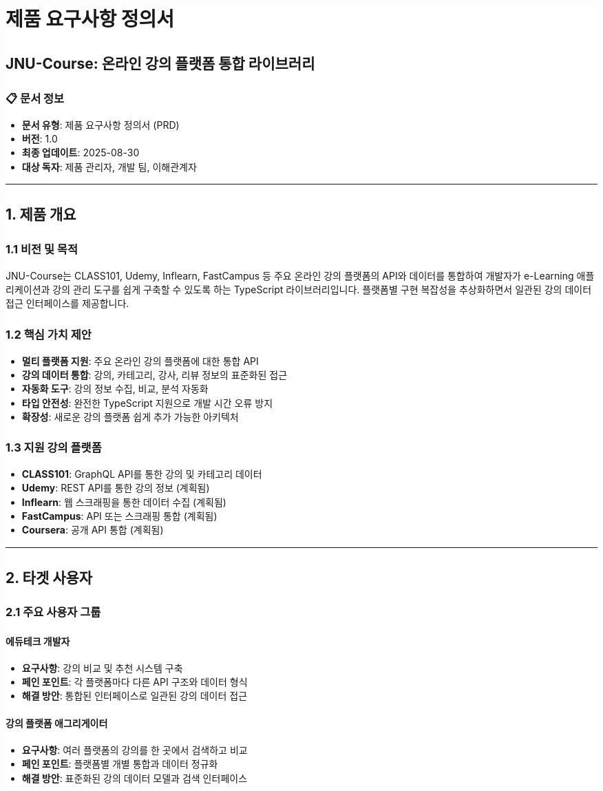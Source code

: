 # 제품 요구사항 정의서
## JNU-Course: 온라인 강의 플랫폼 통합 라이브러리

### 📋 문서 정보
- **문서 유형**: 제품 요구사항 정의서 (PRD)
- **버전**: 1.0
- **최종 업데이트**: 2025-08-30
- **대상 독자**: 제품 관리자, 개발 팀, 이해관계자

---

## 1. 제품 개요

### 1.1 비전 및 목적
JNU-Course는 CLASS101, Udemy, Inflearn, FastCampus 등 주요 온라인 강의 플랫폼의 API와 데이터를 통합하여 개발자가 e-Learning 애플리케이션과 강의 관리 도구를 쉽게 구축할 수 있도록 하는 TypeScript 라이브러리입니다. 플랫폼별 구현 복잡성을 추상화하면서 일관된 강의 데이터 접근 인터페이스를 제공합니다.

### 1.2 핵심 가치 제안
- **멀티 플랫폼 지원**: 주요 온라인 강의 플랫폼에 대한 통합 API
- **강의 데이터 통합**: 강의, 카테고리, 강사, 리뷰 정보의 표준화된 접근
- **자동화 도구**: 강의 정보 수집, 비교, 분석 자동화
- **타입 안전성**: 완전한 TypeScript 지원으로 개발 시간 오류 방지
- **확장성**: 새로운 강의 플랫폼 쉽게 추가 가능한 아키텍처

### 1.3 지원 강의 플랫폼
- **CLASS101**: GraphQL API를 통한 강의 및 카테고리 데이터
- **Udemy**: REST API를 통한 강의 정보 (계획됨)
- **Inflearn**: 웹 스크래핑을 통한 데이터 수집 (계획됨)
- **FastCampus**: API 또는 스크래핑 통합 (계획됨)
- **Coursera**: 공개 API 통합 (계획됨)

---

## 2. 타겟 사용자

### 2.1 주요 사용자 그룹

#### 에듀테크 개발자
- **요구사항**: 강의 비교 및 추천 시스템 구축
- **페인 포인트**: 각 플랫폼마다 다른 API 구조와 데이터 형식
- **해결 방안**: 통합된 인터페이스로 일관된 강의 데이터 접근

#### 강의 플랫폼 애그리게이터
- **요구사항**: 여러 플랫폼의 강의를 한 곳에서 검색하고 비교
- **페인 포인트**: 플랫폼별 개별 통합과 데이터 정규화
- **해결 방안**: 표준화된 강의 데이터 모델과 검색 인터페이스
